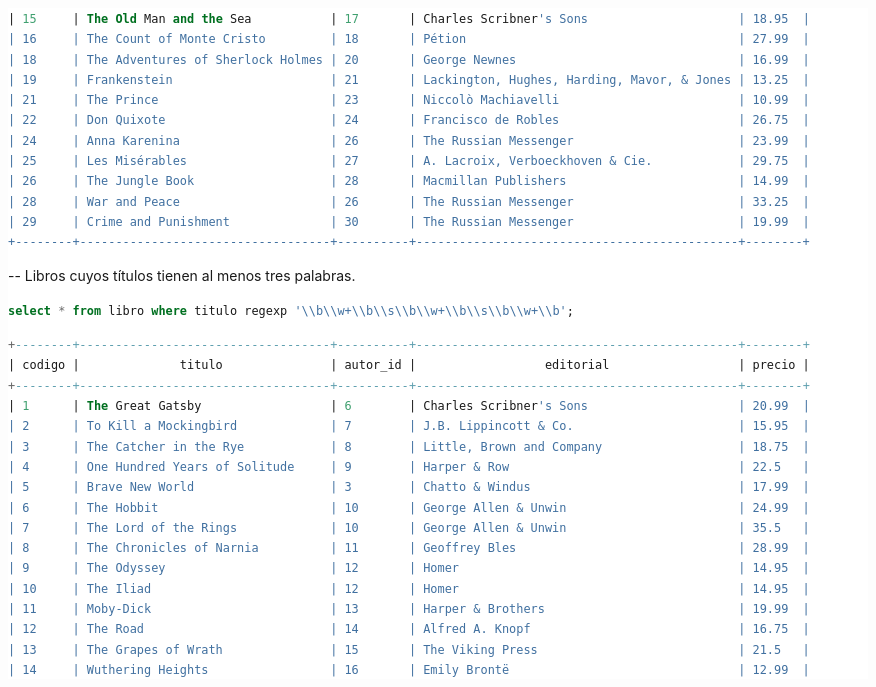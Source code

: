 ```sql
| 15     | The Old Man and the Sea           | 17       | Charles Scribner's Sons                     | 18.95  |
| 16     | The Count of Monte Cristo         | 18       | Pétion                                      | 27.99  |
| 18     | The Adventures of Sherlock Holmes | 20       | George Newnes                               | 16.99  |
| 19     | Frankenstein                      | 21       | Lackington, Hughes, Harding, Mavor, & Jones | 13.25  |
| 21     | The Prince                        | 23       | Niccolò Machiavelli                         | 10.99  |
| 22     | Don Quixote                       | 24       | Francisco de Robles                         | 26.75  |
| 24     | Anna Karenina                     | 26       | The Russian Messenger                       | 23.99  |
| 25     | Les Misérables                    | 27       | A. Lacroix, Verboeckhoven & Cie.            | 29.75  |
| 26     | The Jungle Book                   | 28       | Macmillan Publishers                        | 14.99  |
| 28     | War and Peace                     | 26       | The Russian Messenger                       | 33.25  |
| 29     | Crime and Punishment              | 30       | The Russian Messenger                       | 19.99  |
+--------+-----------------------------------+----------+---------------------------------------------+--------+
```
-- Libros cuyos títulos tienen al menos tres palabras.
```sql
select * from libro where titulo regexp '\\b\\w+\\b\\s\\b\\w+\\b\\s\\b\\w+\\b';
```
```sql
+--------+-----------------------------------+----------+---------------------------------------------+--------+
| codigo |              titulo               | autor_id |                  editorial                  | precio |
+--------+-----------------------------------+----------+---------------------------------------------+--------+
| 1      | The Great Gatsby                  | 6        | Charles Scribner's Sons                     | 20.99  |
| 2      | To Kill a Mockingbird             | 7        | J.B. Lippincott & Co.                       | 15.95  |
| 3      | The Catcher in the Rye            | 8        | Little, Brown and Company                   | 18.75  |
| 4      | One Hundred Years of Solitude     | 9        | Harper & Row                                | 22.5   |
| 5      | Brave New World                   | 3        | Chatto & Windus                             | 17.99  |
| 6      | The Hobbit                        | 10       | George Allen & Unwin                        | 24.99  |
| 7      | The Lord of the Rings             | 10       | George Allen & Unwin                        | 35.5   |
| 8      | The Chronicles of Narnia          | 11       | Geoffrey Bles                               | 28.99  |
| 9      | The Odyssey                       | 12       | Homer                                       | 14.95  |
| 10     | The Iliad                         | 12       | Homer                                       | 14.95  |
| 11     | Moby-Dick                         | 13       | Harper & Brothers                           | 19.99  |
| 12     | The Road                          | 14       | Alfred A. Knopf                             | 16.75  |
| 13     | The Grapes of Wrath               | 15       | The Viking Press                            | 21.5   |
| 14     | Wuthering Heights                 | 16       | Emily Brontë                                | 12.99  |
```
